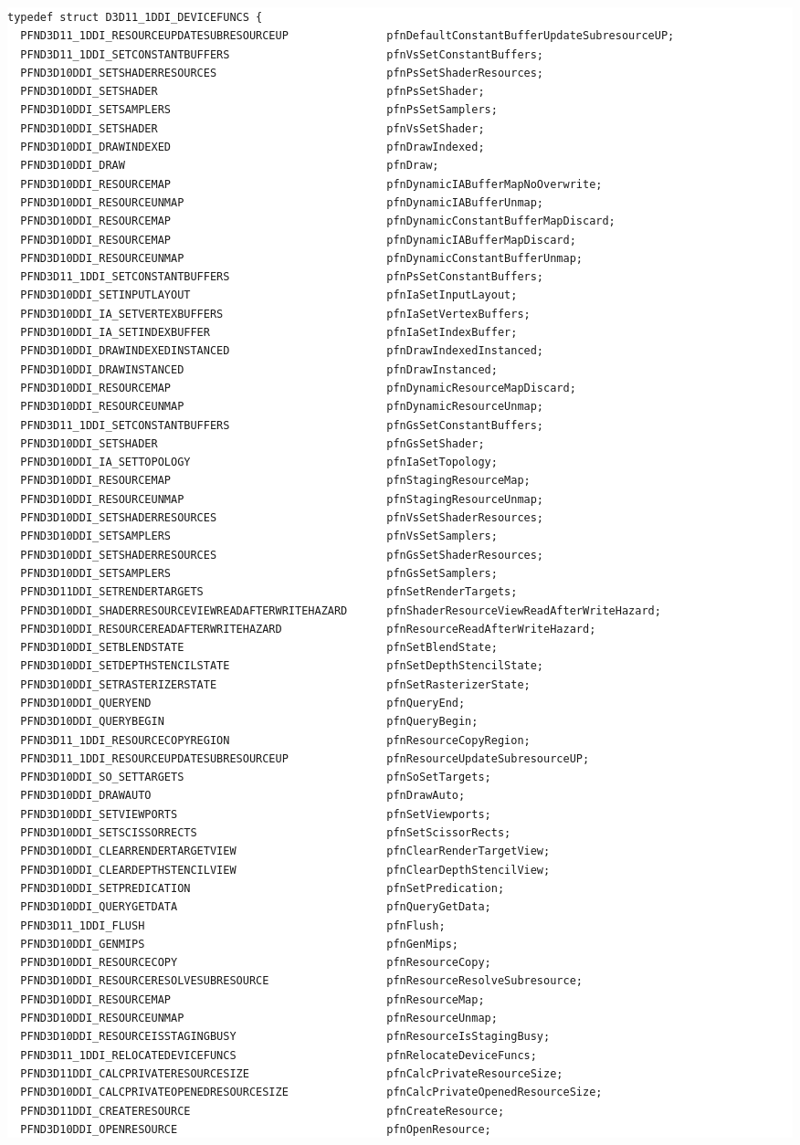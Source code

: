 ````
typedef struct D3D11_1DDI_DEVICEFUNCS {
  PFND3D11_1DDI_RESOURCEUPDATESUBRESOURCEUP               pfnDefaultConstantBufferUpdateSubresourceUP;
  PFND3D11_1DDI_SETCONSTANTBUFFERS                        pfnVsSetConstantBuffers;
  PFND3D10DDI_SETSHADERRESOURCES                          pfnPsSetShaderResources;
  PFND3D10DDI_SETSHADER                                   pfnPsSetShader;
  PFND3D10DDI_SETSAMPLERS                                 pfnPsSetSamplers;
  PFND3D10DDI_SETSHADER                                   pfnVsSetShader;
  PFND3D10DDI_DRAWINDEXED                                 pfnDrawIndexed;
  PFND3D10DDI_DRAW                                        pfnDraw;
  PFND3D10DDI_RESOURCEMAP                                 pfnDynamicIABufferMapNoOverwrite;
  PFND3D10DDI_RESOURCEUNMAP                               pfnDynamicIABufferUnmap;
  PFND3D10DDI_RESOURCEMAP                                 pfnDynamicConstantBufferMapDiscard;
  PFND3D10DDI_RESOURCEMAP                                 pfnDynamicIABufferMapDiscard;
  PFND3D10DDI_RESOURCEUNMAP                               pfnDynamicConstantBufferUnmap;
  PFND3D11_1DDI_SETCONSTANTBUFFERS                        pfnPsSetConstantBuffers;
  PFND3D10DDI_SETINPUTLAYOUT                              pfnIaSetInputLayout;
  PFND3D10DDI_IA_SETVERTEXBUFFERS                         pfnIaSetVertexBuffers;
  PFND3D10DDI_IA_SETINDEXBUFFER                           pfnIaSetIndexBuffer;
  PFND3D10DDI_DRAWINDEXEDINSTANCED                        pfnDrawIndexedInstanced;
  PFND3D10DDI_DRAWINSTANCED                               pfnDrawInstanced;
  PFND3D10DDI_RESOURCEMAP                                 pfnDynamicResourceMapDiscard;
  PFND3D10DDI_RESOURCEUNMAP                               pfnDynamicResourceUnmap;
  PFND3D11_1DDI_SETCONSTANTBUFFERS                        pfnGsSetConstantBuffers;
  PFND3D10DDI_SETSHADER                                   pfnGsSetShader;
  PFND3D10DDI_IA_SETTOPOLOGY                              pfnIaSetTopology;
  PFND3D10DDI_RESOURCEMAP                                 pfnStagingResourceMap;
  PFND3D10DDI_RESOURCEUNMAP                               pfnStagingResourceUnmap;
  PFND3D10DDI_SETSHADERRESOURCES                          pfnVsSetShaderResources;
  PFND3D10DDI_SETSAMPLERS                                 pfnVsSetSamplers;
  PFND3D10DDI_SETSHADERRESOURCES                          pfnGsSetShaderResources;
  PFND3D10DDI_SETSAMPLERS                                 pfnGsSetSamplers;
  PFND3D11DDI_SETRENDERTARGETS                            pfnSetRenderTargets;
  PFND3D10DDI_SHADERRESOURCEVIEWREADAFTERWRITEHAZARD      pfnShaderResourceViewReadAfterWriteHazard;
  PFND3D10DDI_RESOURCEREADAFTERWRITEHAZARD                pfnResourceReadAfterWriteHazard;
  PFND3D10DDI_SETBLENDSTATE                               pfnSetBlendState;
  PFND3D10DDI_SETDEPTHSTENCILSTATE                        pfnSetDepthStencilState;
  PFND3D10DDI_SETRASTERIZERSTATE                          pfnSetRasterizerState;
  PFND3D10DDI_QUERYEND                                    pfnQueryEnd;
  PFND3D10DDI_QUERYBEGIN                                  pfnQueryBegin;
  PFND3D11_1DDI_RESOURCECOPYREGION                        pfnResourceCopyRegion;
  PFND3D11_1DDI_RESOURCEUPDATESUBRESOURCEUP               pfnResourceUpdateSubresourceUP;
  PFND3D10DDI_SO_SETTARGETS                               pfnSoSetTargets;
  PFND3D10DDI_DRAWAUTO                                    pfnDrawAuto;
  PFND3D10DDI_SETVIEWPORTS                                pfnSetViewports;
  PFND3D10DDI_SETSCISSORRECTS                             pfnSetScissorRects;
  PFND3D10DDI_CLEARRENDERTARGETVIEW                       pfnClearRenderTargetView;
  PFND3D10DDI_CLEARDEPTHSTENCILVIEW                       pfnClearDepthStencilView;
  PFND3D10DDI_SETPREDICATION                              pfnSetPredication;
  PFND3D10DDI_QUERYGETDATA                                pfnQueryGetData;
  PFND3D11_1DDI_FLUSH                                     pfnFlush;
  PFND3D10DDI_GENMIPS                                     pfnGenMips;
  PFND3D10DDI_RESOURCECOPY                                pfnResourceCopy;
  PFND3D10DDI_RESOURCERESOLVESUBRESOURCE                  pfnResourceResolveSubresource;
  PFND3D10DDI_RESOURCEMAP                                 pfnResourceMap;
  PFND3D10DDI_RESOURCEUNMAP                               pfnResourceUnmap;
  PFND3D10DDI_RESOURCEISSTAGINGBUSY                       pfnResourceIsStagingBusy;
  PFND3D11_1DDI_RELOCATEDEVICEFUNCS                       pfnRelocateDeviceFuncs;
  PFND3D11DDI_CALCPRIVATERESOURCESIZE                     pfnCalcPrivateResourceSize;
  PFND3D10DDI_CALCPRIVATEOPENEDRESOURCESIZE               pfnCalcPrivateOpenedResourceSize;
  PFND3D11DDI_CREATERESOURCE                              pfnCreateResource;
  PFND3D10DDI_OPENRESOURCE                                pfnOpenResource;
````